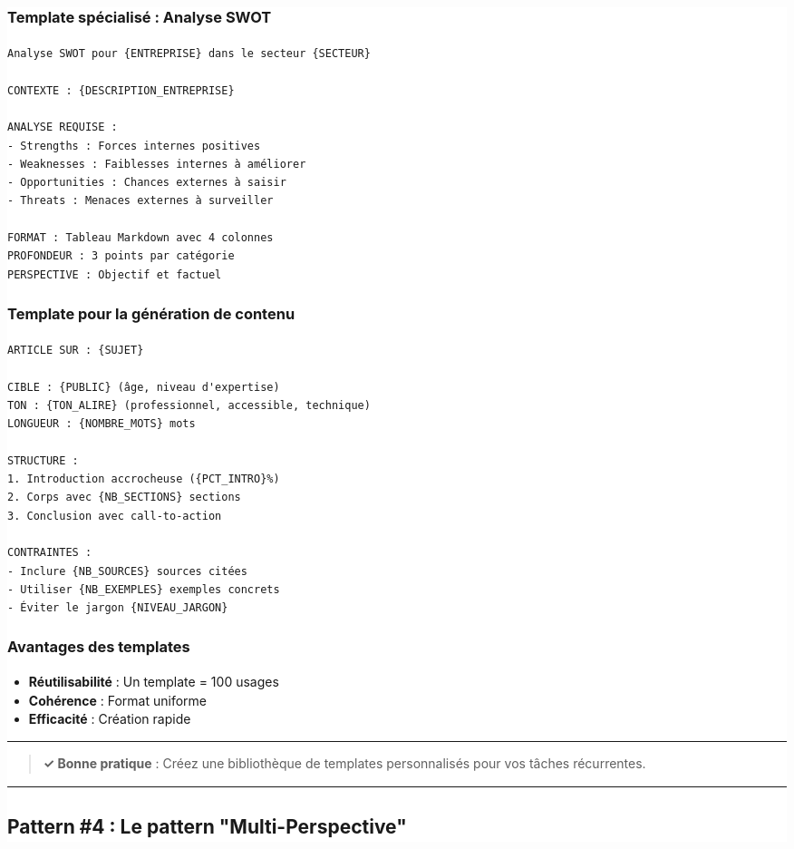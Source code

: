 ### Template spécialisé : Analyse SWOT

```
Analyse SWOT pour {ENTREPRISE} dans le secteur {SECTEUR}

CONTEXTE : {DESCRIPTION_ENTREPRISE}

ANALYSE REQUISE :
- Strengths : Forces internes positives
- Weaknesses : Faiblesses internes à améliorer
- Opportunities : Chances externes à saisir
- Threats : Menaces externes à surveiller

FORMAT : Tableau Markdown avec 4 colonnes
PROFONDEUR : 3 points par catégorie
PERSPECTIVE : Objectif et factuel
```

### Template pour la génération de contenu

```
ARTICLE SUR : {SUJET}

CIBLE : {PUBLIC} (âge, niveau d'expertise)
TON : {TON_ALIRE} (professionnel, accessible, technique)
LONGUEUR : {NOMBRE_MOTS} mots

STRUCTURE :
1. Introduction accrocheuse ({PCT_INTRO}%)
2. Corps avec {NB_SECTIONS} sections
3. Conclusion avec call-to-action

CONTRAINTES :
- Inclure {NB_SOURCES} sources citées
- Utiliser {NB_EXEMPLES} exemples concrets
- Éviter le jargon {NIVEAU_JARGON}
```

### Avantages des templates
- **Réutilisabilité** : Un template = 100 usages
- **Cohérence** : Format uniforme
- **Efficacité** : Création rapide

---

> **✓ Bonne pratique** : Créez une bibliothèque de templates personnalisés pour vos tâches récurrentes.

---

## Pattern #4 : Le pattern "Multi-Perspective"
